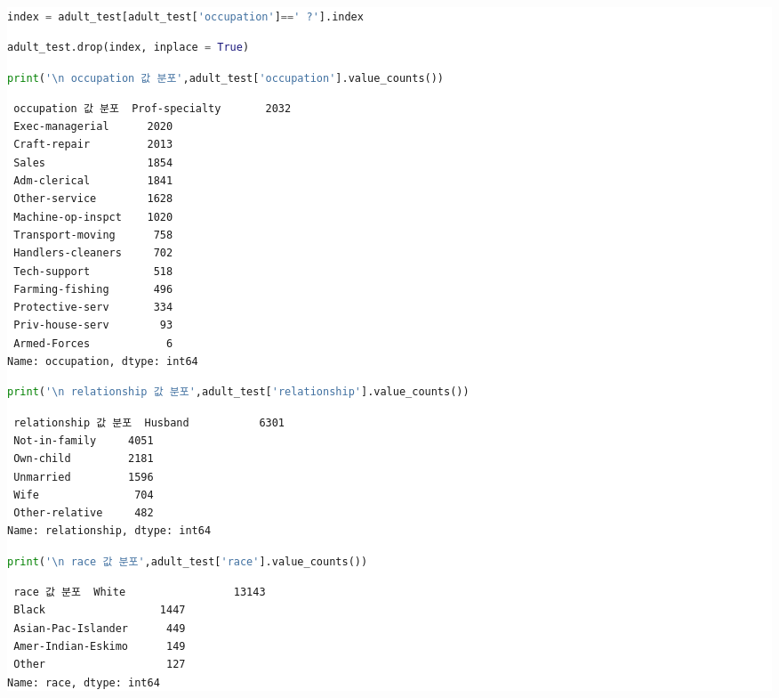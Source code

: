 

```python
index = adult_test[adult_test['occupation']==' ?'].index
```


```python
adult_test.drop(index, inplace = True)
```


```python
print('\n occupation 값 분포',adult_test['occupation'].value_counts())
```

    
     occupation 값 분포  Prof-specialty       2032
     Exec-managerial      2020
     Craft-repair         2013
     Sales                1854
     Adm-clerical         1841
     Other-service        1628
     Machine-op-inspct    1020
     Transport-moving      758
     Handlers-cleaners     702
     Tech-support          518
     Farming-fishing       496
     Protective-serv       334
     Priv-house-serv        93
     Armed-Forces            6
    Name: occupation, dtype: int64



```python
print('\n relationship 값 분포',adult_test['relationship'].value_counts())
```

    
     relationship 값 분포  Husband           6301
     Not-in-family     4051
     Own-child         2181
     Unmarried         1596
     Wife               704
     Other-relative     482
    Name: relationship, dtype: int64



```python
print('\n race 값 분포',adult_test['race'].value_counts())
```

    
     race 값 분포  White                 13143
     Black                  1447
     Asian-Pac-Islander      449
     Amer-Indian-Eskimo      149
     Other                   127
    Name: race, dtype: int64
